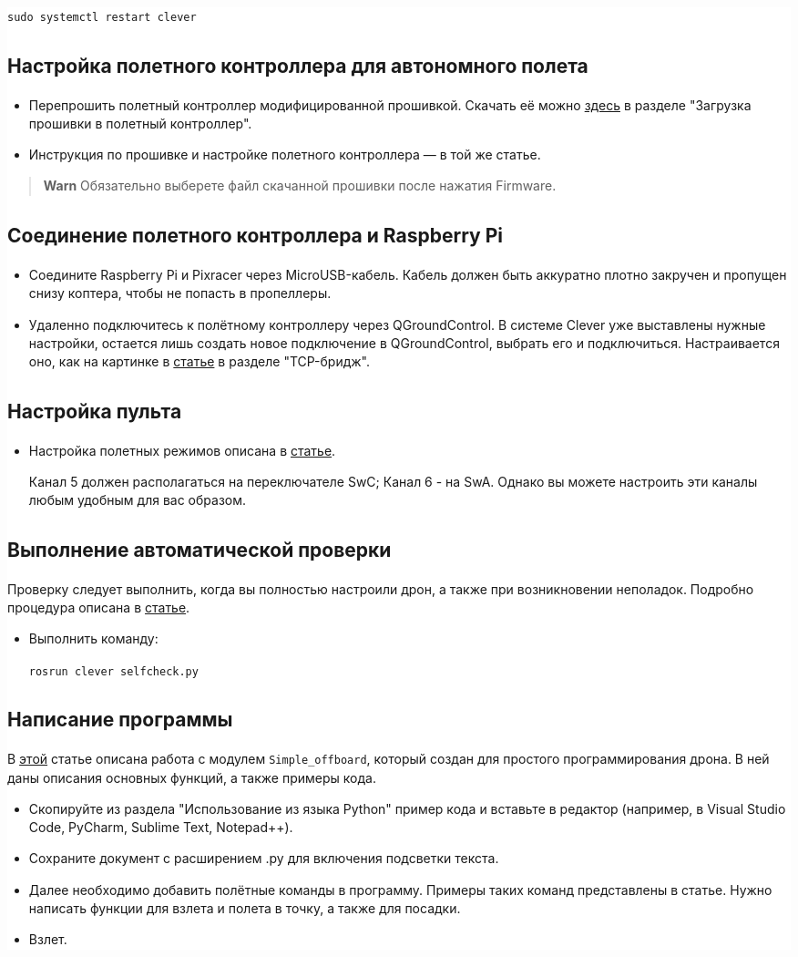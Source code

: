   ```
  sudo systemctl restart clever
  ```

## Настройка полетного контроллера для автономного полета

- Перепрошить полетный контроллер модифицированной прошивкой. Скачать её можно [здесь](setup.md) в разделе "Загрузка прошивки в полетный контроллер".

- Инструкция по прошивке и настройке полетного контроллера — в той же статье.

> **Warn** Обязательно выберете файл скачанной прошивки после нажатия Firmware.

## Соединение полетного контроллера и Raspberry Pi

- Соедините Raspberry Pi и Pixracer через MicroUSB-кабель. Кабель должен быть аккуратно плотно закручен и пропущен снизу коптера, чтобы не попасть в пропеллеры.

- Удаленно подключитесь к полётному контроллеру через QGroundControl.
  В системе Clever уже выставлены нужные настройки, остается лишь создать новое подключение в QGroundControl, выбрать его и подключиться. Настраивается оно, как на картинке в [статье](gcs_bridge.md) в разделе "TCP-бридж".

## Настройка пульта

- Настройка полетных режимов описана в [статье](modes.md).

  Канал 5 должен располагаться на переключателе SwC; Канал 6 - на SwA. Однако вы можете настроить эти каналы любым удобным для вас образом.
  
## Выполнение автоматической проверки

Проверку следует выполнить, когда вы полностью настроили дрон, а также при возникновении неполадок. Подробно процедура описана в [статье](selfcheck.md).

- Выполнить команду:

  ```
  rosrun clever selfcheck.py
  ```

## Написание программы

В [этой](simple_offboard.md) статье описана работа с модулем `Simple_offboard`, который создан для простого программирования дрона. В ней даны описания основных функций, а также примеры кода.

- Скопируйте из раздела "Использование из языка Python" пример кода и вставьте в редактор (например, в Visual Studio Code, PyCharm, Sublime Text, Notepad++).

- Сохраните документ с расширением .py для включения подсветки текста.

- Далее необходимо добавить полётные команды в программу. Примеры таких команд представлены в статье. Нужно написать функции для взлета и полета в точку, а также для посадки.

- Взлет.
